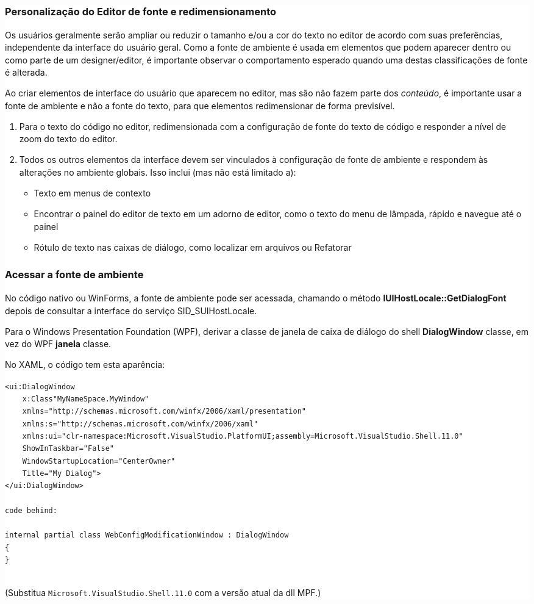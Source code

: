 ### <a name="editor-font-customization-and-resizing"></a>Personalização do Editor de fonte e redimensionamento  
 Os usuários geralmente serão ampliar ou reduzir o tamanho e/ou a cor do texto no editor de acordo com suas preferências, independente da interface do usuário geral. Como a fonte de ambiente é usada em elementos que podem aparecer dentro ou como parte de um designer/editor, é importante observar o comportamento esperado quando uma destas classificações de fonte é alterada.  
  
 Ao criar elementos de interface do usuário que aparecem no editor, mas são não fazem parte dos *conteúdo*, é importante usar a fonte de ambiente e não a fonte do texto, para que elementos redimensionar de forma previsível.  
  
1.  Para o texto do código no editor, redimensionada com a configuração de fonte do texto de código e responder a nível de zoom do texto do editor.  
  
2.  Todos os outros elementos da interface devem ser vinculados à configuração de fonte de ambiente e respondem às alterações no ambiente globais. Isso inclui (mas não está limitado a):  
  
    -   Texto em menus de contexto  
  
    -   Encontrar o painel do editor de texto em um adorno de editor, como o texto do menu de lâmpada, rápido e navegue até o painel  
  
    -   Rótulo de texto nas caixas de diálogo, como localizar em arquivos ou Refatorar  
  
### <a name="accessing-the-environment-font"></a>Acessar a fonte de ambiente  
 No código nativo ou WinForms, a fonte de ambiente pode ser acessada, chamando o método **IUIHostLocale::GetDialogFont** depois de consultar a interface do serviço SID_SUIHostLocale.  
  
 Para o Windows Presentation Foundation (WPF), derivar a classe de janela de caixa de diálogo do shell **DialogWindow** classe, em vez do WPF **janela** classe.  
  
 No XAML, o código tem esta aparência:  
  
```  
<ui:DialogWindow  
    x:Class"MyNameSpace.MyWindow"  
    xmlns="http://schemas.microsoft.com/winfx/2006/xaml/presentation"  
    xmlns:s="http://schemas.microsoft.com/winfx/2006/xaml"  
    xmlns:ui="clr-namespace:Microsoft.VisualStudio.PlatformUI;assembly=Microsoft.VisualStudio.Shell.11.0"  
    ShowInTaskbar="False"  
    WindowStartupLocation="CenterOwner"  
    Title="My Dialog">  
</ui:DialogWindow>  
  
code behind:  
  
internal partial class WebConfigModificationWindow : DialogWindow  
{  
}  
  
```  
  
 (Substitua `Microsoft.VisualStudio.Shell.11.0` com a versão atual da dll MPF.)  
  